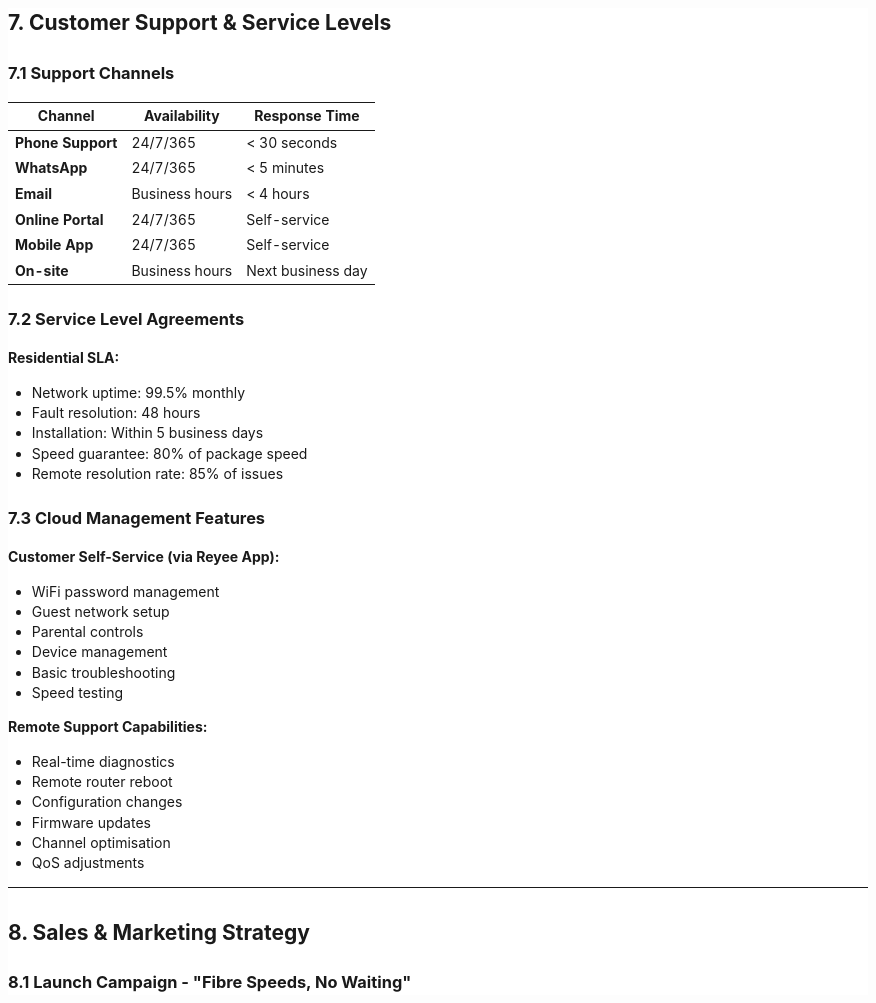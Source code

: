 
## 7. Customer Support & Service Levels

### 7.1 Support Channels

| Channel | Availability | Response Time |
|---------|-------------|---------------|
| **Phone Support** | 24/7/365 | < 30 seconds |
| **WhatsApp** | 24/7/365 | < 5 minutes |
| **Email** | Business hours | < 4 hours |
| **Online Portal** | 24/7/365 | Self-service |
| **Mobile App** | 24/7/365 | Self-service |
| **On-site** | Business hours | Next business day |

### 7.2 Service Level Agreements

**Residential SLA:**
- Network uptime: 99.5% monthly
- Fault resolution: 48 hours
- Installation: Within 5 business days
- Speed guarantee: 80% of package speed
- Remote resolution rate: 85% of issues

### 7.3 Cloud Management Features

**Customer Self-Service (via Reyee App):**
- WiFi password management
- Guest network setup
- Parental controls
- Device management
- Basic troubleshooting
- Speed testing

**Remote Support Capabilities:**
- Real-time diagnostics
- Remote router reboot
- Configuration changes
- Firmware updates
- Channel optimisation
- QoS adjustments

---

## 8. Sales & Marketing Strategy

### 8.1 Launch Campaign - "Fibre Speeds, No Waiting"
